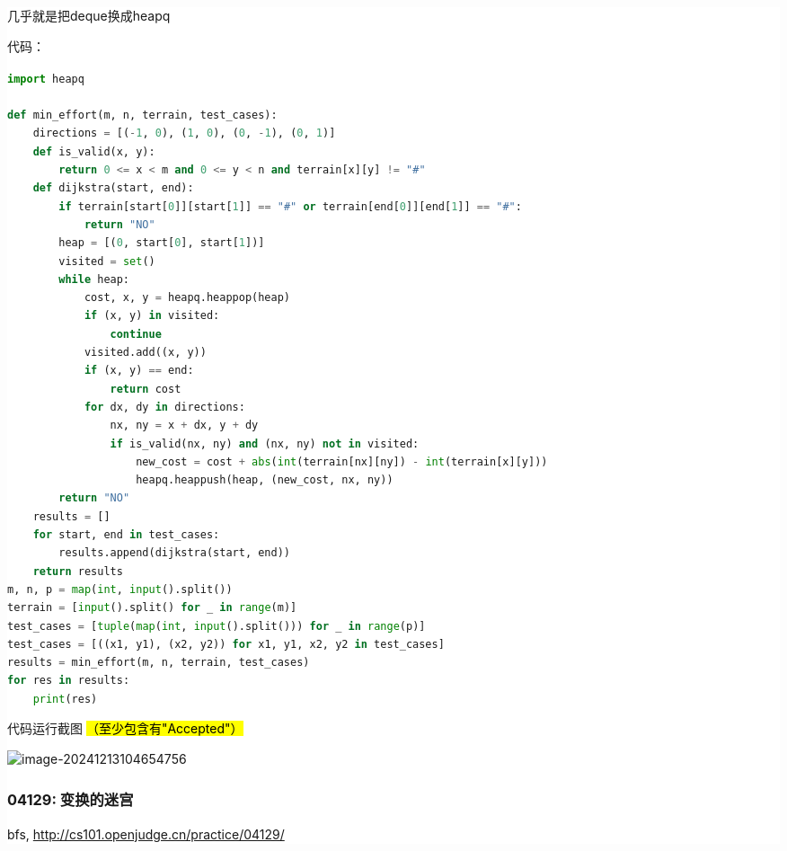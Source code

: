 几乎就是把deque换成heapq

代码：

```python
import heapq

def min_effort(m, n, terrain, test_cases):
    directions = [(-1, 0), (1, 0), (0, -1), (0, 1)]
    def is_valid(x, y):
        return 0 <= x < m and 0 <= y < n and terrain[x][y] != "#"
    def dijkstra(start, end):
        if terrain[start[0]][start[1]] == "#" or terrain[end[0]][end[1]] == "#":
            return "NO"
        heap = [(0, start[0], start[1])]
        visited = set()
        while heap:
            cost, x, y = heapq.heappop(heap)
            if (x, y) in visited:
                continue
            visited.add((x, y))
            if (x, y) == end:
                return cost
            for dx, dy in directions:
                nx, ny = x + dx, y + dy
                if is_valid(nx, ny) and (nx, ny) not in visited:
                    new_cost = cost + abs(int(terrain[nx][ny]) - int(terrain[x][y]))
                    heapq.heappush(heap, (new_cost, nx, ny))
        return "NO"
    results = []
    for start, end in test_cases:
        results.append(dijkstra(start, end))
    return results
m, n, p = map(int, input().split())
terrain = [input().split() for _ in range(m)]
test_cases = [tuple(map(int, input().split())) for _ in range(p)]
test_cases = [((x1, y1), (x2, y2)) for x1, y1, x2, y2 in test_cases]
results = min_effort(m, n, terrain, test_cases)
for res in results:
    print(res)


```



代码运行截图 <mark>（至少包含有"Accepted"）</mark>

![image-20241213104654756](C:\Users\Lenovo\AppData\Roaming\Typora\typora-user-images\image-20241213104654756.png)



### 04129: 变换的迷宫

bfs, http://cs101.openjudge.cn/practice/04129/
